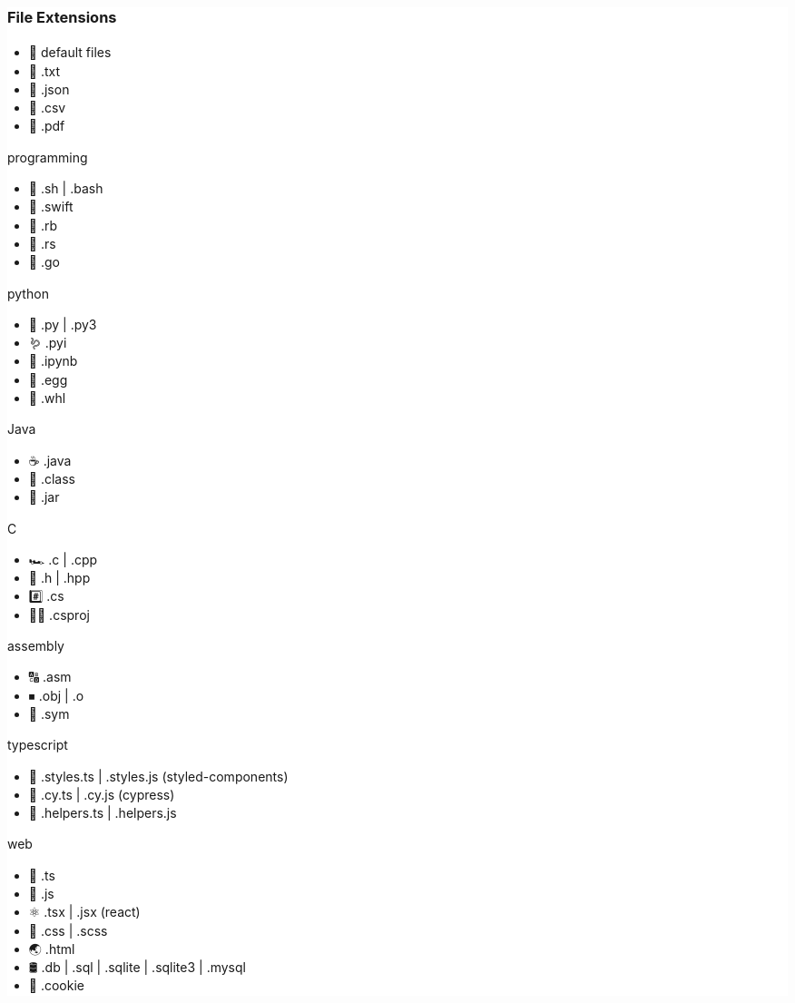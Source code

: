 #

### File Extensions

- 📄 default files
- 📝 .txt
- 💾 .json
- 📗 .csv
- 📕 .pdf

programming

- 🐚 .sh | .bash
- 🦩 .swift
- 💎 .rb
- 🦀 .rs
- 🦫 .go

python

- 🐍 .py | .py3
- 🪱 .pyi
- 📓 .ipynb
- 🥚 .egg
- 🛞 .whl

Java

- ☕️ .java
- 🎃 .class
- 🍯 .jar

C

- 🏎 .c | .cpp
- 🤠 .h | .hpp
- #️⃣ .cs
- 👷‍♂️ .csproj

assembly

- 🔠 .asm
- ⏹ .obj | .o
- 🔣 .sym

typescript

- 💅 .styles.ts | .styles.js (styled-components)
- 🌲 .cy.ts | .cy.js (cypress)
- 🦮 .helpers.ts | .helpers.js

web

- 📘 .ts
- 📒 .js
- ⚛️ .tsx | .jsx (react)
- 💅 .css | .scss
- 🌏 .html
- 🛢 .db | .sql | .sqlite | .sqlite3 | .mysql
- 🍪 .cookie
